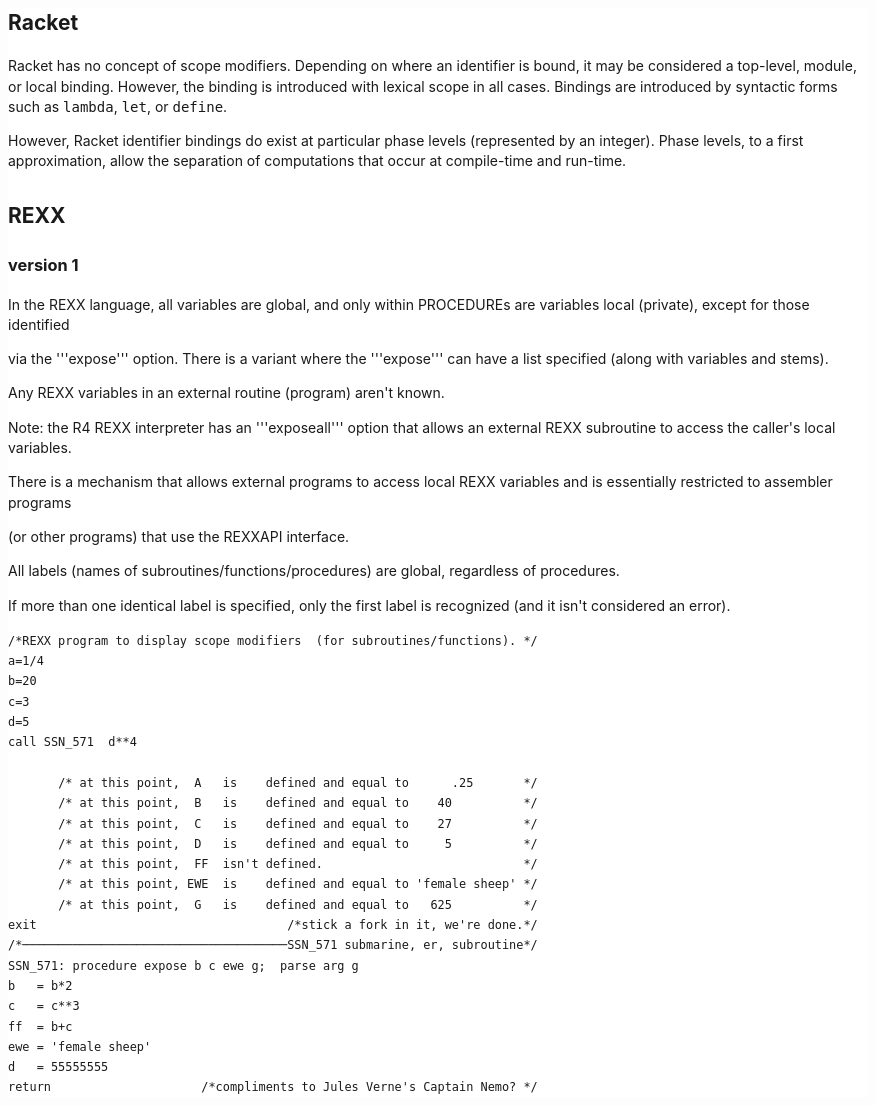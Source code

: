 

## Racket

Racket has no concept of scope modifiers. Depending on where an identifier is bound, it may be considered a top-level, module, or local binding. However, the binding is introduced with lexical scope in all cases. Bindings are introduced by syntactic forms such as <tt>lambda</tt>, <tt>let</tt>, or <tt>define</tt>.

However, Racket identifier bindings do exist at particular phase levels (represented by an integer). Phase levels, to a first approximation, allow the separation of computations that occur at compile-time and run-time.


## REXX


### version 1

In the REXX language, all variables are global, and only within PROCEDUREs are variables local (private), except for those identified

via the   '''expose'''   option.   There is a variant where the   '''expose'''   can have a list specified (along with variables and stems). 

Any REXX variables in an external routine (program) aren't known.  

Note: the R4 REXX interpreter has an   '''exposeall'''   option that allows an external REXX subroutine to access the caller's local variables.

There is a mechanism that allows external programs to access local REXX variables and is essentially restricted to assembler programs 

(or other programs) that use the REXXAPI interface. 

All labels (names of subroutines/functions/procedures) are global, regardless of procedures. 

If more than one identical label is specified, only the first label is recognized (and it isn't considered an error).  

```rexx
/*REXX program to display scope modifiers  (for subroutines/functions). */
a=1/4
b=20
c=3
d=5
call SSN_571  d**4

       /* at this point,  A   is    defined and equal to      .25       */
       /* at this point,  B   is    defined and equal to    40          */
       /* at this point,  C   is    defined and equal to    27          */
       /* at this point,  D   is    defined and equal to     5          */
       /* at this point,  FF  isn't defined.                            */
       /* at this point, EWE  is    defined and equal to 'female sheep' */
       /* at this point,  G   is    defined and equal to   625          */
exit                                   /*stick a fork in it, we're done.*/
/*─────────────────────────────────────SSN_571 submarine, er, subroutine*/
SSN_571: procedure expose b c ewe g;  parse arg g
b   = b*2
c   = c**3
ff  = b+c
ewe = 'female sheep'
d   = 55555555
return                     /*compliments to Jules Verne's Captain Nemo? */
```
